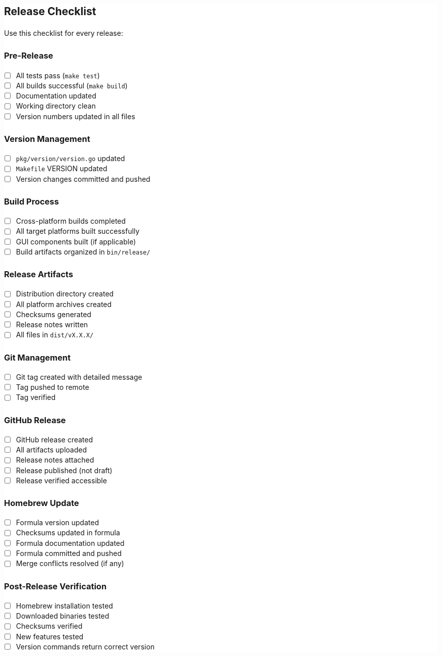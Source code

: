 ## Release Checklist

Use this checklist for every release:

### Pre-Release
- [ ] All tests pass (`make test`)
- [ ] All builds successful (`make build`)
- [ ] Documentation updated
- [ ] Working directory clean
- [ ] Version numbers updated in all files

### Version Management
- [ ] `pkg/version/version.go` updated
- [ ] `Makefile` VERSION updated
- [ ] Version changes committed and pushed

### Build Process
- [ ] Cross-platform builds completed
- [ ] All target platforms built successfully
- [ ] GUI components built (if applicable)
- [ ] Build artifacts organized in `bin/release/`

### Release Artifacts
- [ ] Distribution directory created
- [ ] All platform archives created
- [ ] Checksums generated
- [ ] Release notes written
- [ ] All files in `dist/vX.X.X/`

### Git Management
- [ ] Git tag created with detailed message
- [ ] Tag pushed to remote
- [ ] Tag verified

### GitHub Release
- [ ] GitHub release created
- [ ] All artifacts uploaded
- [ ] Release notes attached
- [ ] Release published (not draft)
- [ ] Release verified accessible

### Homebrew Update
- [ ] Formula version updated
- [ ] Checksums updated in formula
- [ ] Formula documentation updated
- [ ] Formula committed and pushed
- [ ] Merge conflicts resolved (if any)

### Post-Release Verification
- [ ] Homebrew installation tested
- [ ] Downloaded binaries tested
- [ ] Checksums verified
- [ ] New features tested
- [ ] Version commands return correct version
